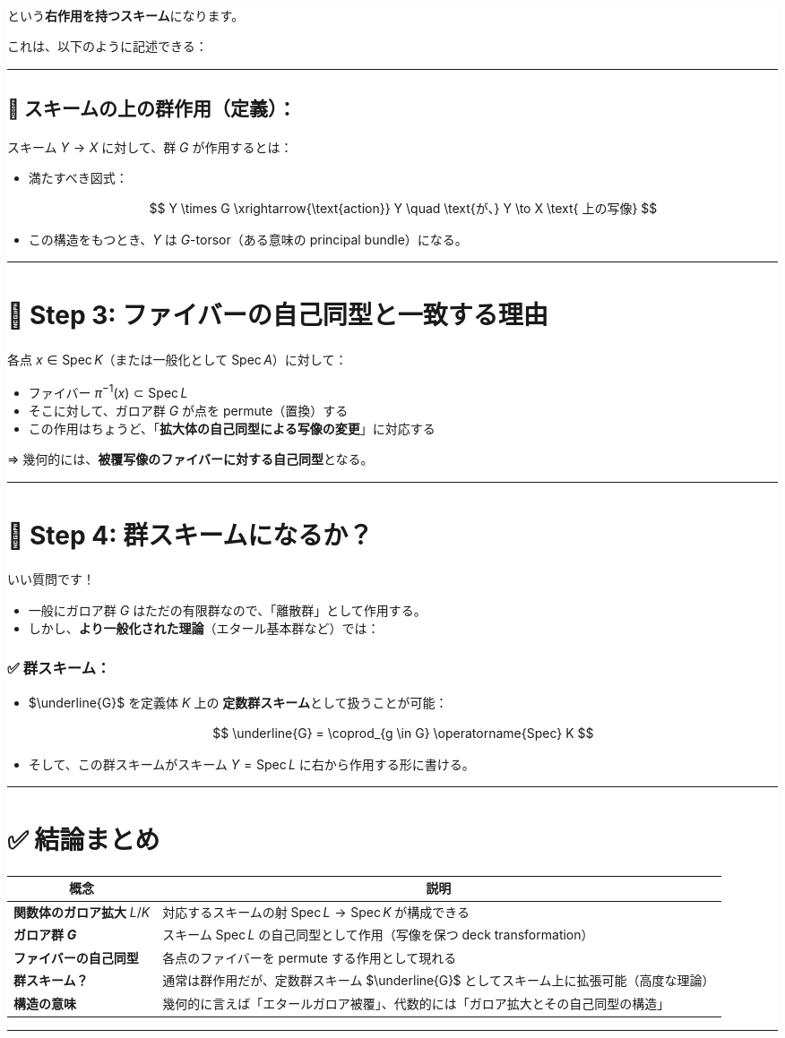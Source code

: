 という**右作用を持つスキーム**になります。

これは、以下のように記述できる：

---

## 📌 スキームの上の群作用（定義）：

スキーム $Y \to X$ に対して、群 $G$ が作用するとは：

* 満たすべき図式：

  $$
  Y \times G \xrightarrow{\text{action}} Y \quad \text{が、} Y \to X \text{ 上の写像}
  $$

* この構造をもつとき、$Y$ は $G$-torsor（ある意味の principal bundle）になる。

---

# 🔁 Step 3: ファイバーの自己同型と一致する理由

各点 $x \in \operatorname{Spec} K$（または一般化として $\operatorname{Spec} A$）に対して：

* ファイバー $\pi^{-1}(x) \subset \operatorname{Spec} L$
* そこに対して、ガロア群 $G$ が点を permute（置換）する
* この作用はちょうど、「**拡大体の自己同型による写像の変更**」に対応する

⇒ 幾何的には、**被覆写像のファイバーに対する自己同型**となる。

---

# 🔷 Step 4: 群スキームになるか？

いい質問です！

* 一般にガロア群 $G$ はただの有限群なので、「離散群」として作用する。
* しかし、**より一般化された理論**（エタール基本群など）では：

### ✅ **群スキーム**：

* $\underline{G}$ を定義体 $K$ 上の **定数群スキーム**として扱うことが可能：

  $$
  \underline{G} = \coprod_{g \in G} \operatorname{Spec} K
  $$
* そして、この群スキームがスキーム $Y = \operatorname{Spec} L$ に右から作用する形に書ける。

---

# ✅ 結論まとめ

| 概念                  | 説明                                                                  |
| ------------------- | ------------------------------------------------------------------- |
| **関数体のガロア拡大** $L/K$ | 対応するスキームの射 $\operatorname{Spec} L \to \operatorname{Spec} K$ が構成できる |
| **ガロア群 $G$**        | スキーム $\operatorname{Spec} L$ の自己同型として作用（写像を保つ deck transformation）  |
| **ファイバーの自己同型**      | 各点のファイバーを permute する作用として現れる                                        |
| **群スキーム？**          | 通常は群作用だが、定数群スキーム $\underline{G}$ としてスキーム上に拡張可能（高度な理論）               |
| **構造の意味**           | 幾何的に言えば「エタールガロア被覆」、代数的には「ガロア拡大とその自己同型の構造」                           |

---